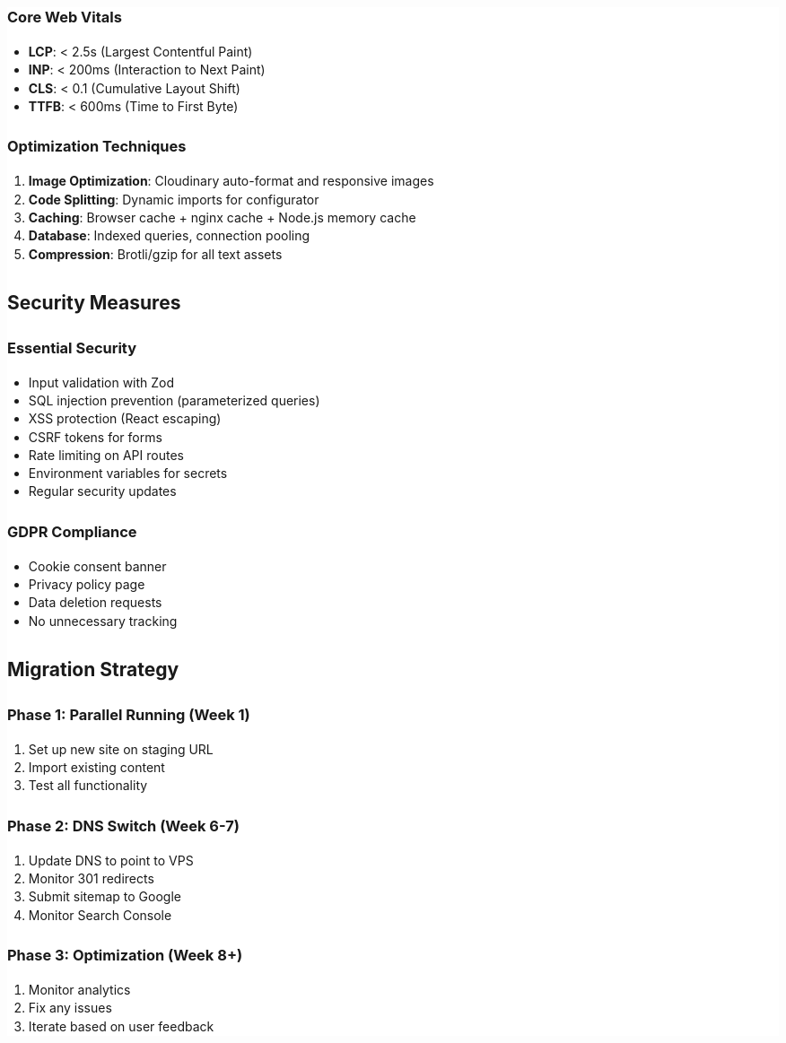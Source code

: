 ### Core Web Vitals
- **LCP**: < 2.5s (Largest Contentful Paint)
- **INP**: < 200ms (Interaction to Next Paint)
- **CLS**: < 0.1 (Cumulative Layout Shift)
- **TTFB**: < 600ms (Time to First Byte)

### Optimization Techniques
1. **Image Optimization**: Cloudinary auto-format and responsive images
2. **Code Splitting**: Dynamic imports for configurator
3. **Caching**: Browser cache + nginx cache + Node.js memory cache
4. **Database**: Indexed queries, connection pooling
5. **Compression**: Brotli/gzip for all text assets

## Security Measures

### Essential Security
- Input validation with Zod
- SQL injection prevention (parameterized queries)
- XSS protection (React escaping)
- CSRF tokens for forms
- Rate limiting on API routes
- Environment variables for secrets
- Regular security updates

### GDPR Compliance
- Cookie consent banner
- Privacy policy page
- Data deletion requests
- No unnecessary tracking

## Migration Strategy

### Phase 1: Parallel Running (Week 1)
1. Set up new site on staging URL
2. Import existing content
3. Test all functionality

### Phase 2: DNS Switch (Week 6-7)
1. Update DNS to point to VPS
2. Monitor 301 redirects
3. Submit sitemap to Google
4. Monitor Search Console

### Phase 3: Optimization (Week 8+)
1. Monitor analytics
2. Fix any issues
3. Iterate based on user feedback
